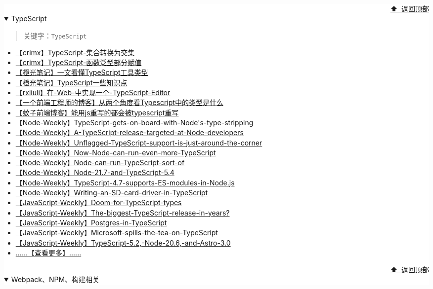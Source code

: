 <div align="right"><a href="#文章分类">⬆ &nbsp;返回顶部</a></div>
</details>

<details open>
<summary id="typescript">
 TypeScript
</summary>
<p></p>


> 关键字：`TypeScript`



- [【crimx】TypeScript-集合转换为交集](https://blog.crimx.com/2020/01/16/typescript-集合转换为交集/)
- [【crimx】TypeScript-函数泛型部分赋值](https://blog.crimx.com/2020/01/11/typescript-函数泛型部分赋值/)
- [【橙光笔记】一文看懂TypeScript工具类型](https://www.kai666666.com/2024/06/29/%E4%B8%80%E6%96%87%E7%9C%8B%E6%87%82TypeScript%E5%B7%A5%E5%85%B7%E7%B1%BB%E5%9E%8B/)
- [【橙光笔记】TypeScript一些知识点](https://www.kai666666.com/2024/05/12/TypeScript%E4%B8%80%E4%BA%9B%E7%9F%A5%E8%AF%86%E7%82%B9/)
- [【rxliuli】在-Web-中实现一个-TypeScript-Editor](https://blog.rxliuli.com/p/03549d7051e440b7bbdeccf027fac644/)
- [【一个前端工程师的博客】从两个角度看Typescript中的类型是什么](https://taoweng.site/posts/%E4%BB%8E%E4%B8%A4%E4%B8%AA%E8%A7%92%E5%BA%A6%E7%9C%8Btypescript%E4%B8%AD%E7%9A%84%E7%B1%BB%E5%9E%8B%E6%98%AF%E4%BB%80%E4%B9%88/)
- [【蚊子前端博客】能用js重写的都会被typescript重写](https://www.xiabingbao.com/post/typescript/typescript-forward.html)
- [【Node-Weekly】TypeScript-gets-on-board-with-Node's-type-stripping](https://nodeweekly.com/issues/568)
- [【Node-Weekly】A-TypeScript-release-targeted-at-Node-developers](https://nodeweekly.com/issues/565)
- [【Node-Weekly】Unflagged-TypeScript-support-is-just-around-the-corner](https://nodeweekly.com/issues/561)
- [【Node-Weekly】Now-Node-can-run-even-more-TypeScript](https://nodeweekly.com/issues/545)
- [【Node-Weekly】Node-can-run-TypeScript-sort-of](https://nodeweekly.com/issues/542)
- [【Node-Weekly】Node-21.7-and-TypeScript-5.4](https://nodeweekly.com/issues/524)
- [【Node-Weekly】TypeScript-4.7-supports-ES-modules-in-Node.js](https://nodeweekly.com/issues/439)
- [【Node-Weekly】Writing-an-SD-card-driver-in-TypeScript](https://nodeweekly.com/issues/424)
- [【JavaScript-Weekly】Doom-for-TypeScript-types](https://javascriptweekly.com/issues/725)
- [【JavaScript-Weekly】The-biggest-TypeScript-release-in-years?](https://javascriptweekly.com/issues/692)
- [【JavaScript-Weekly】Postgres-in-TypeScript](https://javascriptweekly.com/issues/677)
- [【JavaScript-Weekly】Microsoft-spills-the-tea-on-TypeScript](https://javascriptweekly.com/issues/655)
- [【JavaScript-Weekly】TypeScript-5.2,-Node-20.6,-and-Astro-3.0](https://javascriptweekly.com/issues/653)
- [......【查看更多】......](/details/tags/typescript.md)

<div align="right"><a href="#文章分类">⬆ &nbsp;返回顶部</a></div>
</details>

<details open>
<summary id="webpack、npm、构建相关">
 Webpack、NPM、构建相关
</summary>
<p></p>
